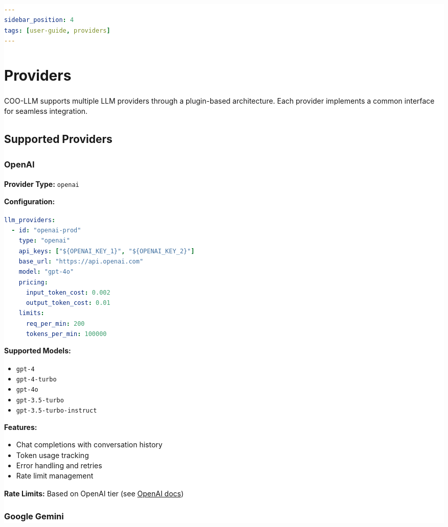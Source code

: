 ```yaml
---
sidebar_position: 4
tags: [user-guide, providers]
---
```


# Providers

COO-LLM supports multiple LLM providers through a plugin-based architecture. Each provider implements a common interface for seamless integration.

## Supported Providers

### OpenAI

**Provider Type:** `openai`

**Configuration:**
```yaml
llm_providers:
  - id: "openai-prod"
    type: "openai"
    api_keys: ["${OPENAI_KEY_1}", "${OPENAI_KEY_2}"]
    base_url: "https://api.openai.com"
    model: "gpt-4o"
    pricing:
      input_token_cost: 0.002
      output_token_cost: 0.01
    limits:
      req_per_min: 200
      tokens_per_min: 100000
```

**Supported Models:**
- `gpt-4`
- `gpt-4-turbo`
- `gpt-4o`
- `gpt-3.5-turbo`
- `gpt-3.5-turbo-instruct`

**Features:**
- Chat completions with conversation history
- Token usage tracking
- Error handling and retries
- Rate limit management

**Rate Limits:** Based on OpenAI tier (see [OpenAI docs](https://platform.openai.com/docs/guides/rate-limits))

### Google Gemini
